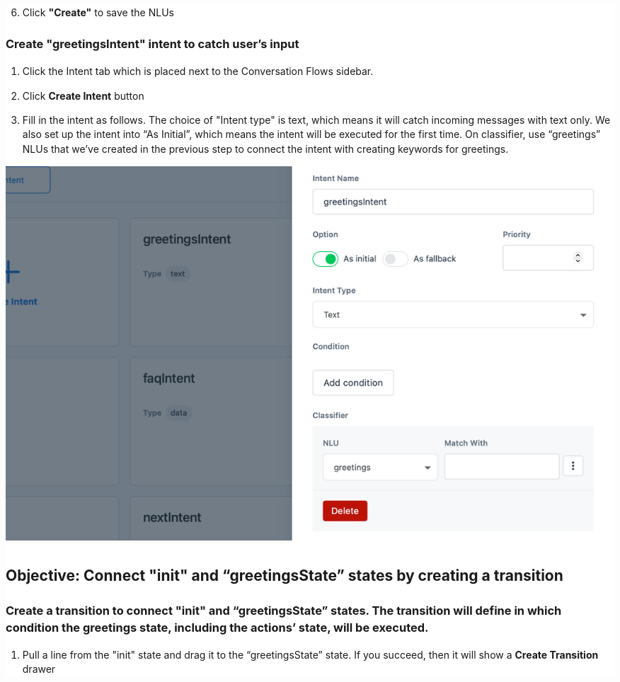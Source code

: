6. Click **"Create"** to save the NLUs

### Create "greetingsIntent" intent to catch user’s input

1. Click the Intent tab which is placed next to the Conversation Flows sidebar.

2. Click **Create Intent** button

3. Fill in the intent as follows. The choice of "Intent type" is text, which means it will catch incoming messages with text only. We also set up the intent into “As Initial”, which means the intent will be executed for the first time. On classifier, use “greetings” NLUs that we’ve created in the previous step to connect the intent with creating keywords for greetings.

![image alt text](./images/ig-handover/image_2.png)

## Objective: Connect "init" and “greetingsState” states by creating a transition

### Create a transition to connect "init" and “greetingsState” states. The transition will define in which condition the greetings state, including the actions’ state, will be executed.

1. Pull a line from the "init" state and drag it to the “greetingsState” state. If you succeed, then it will show a **Create Transition** drawer
